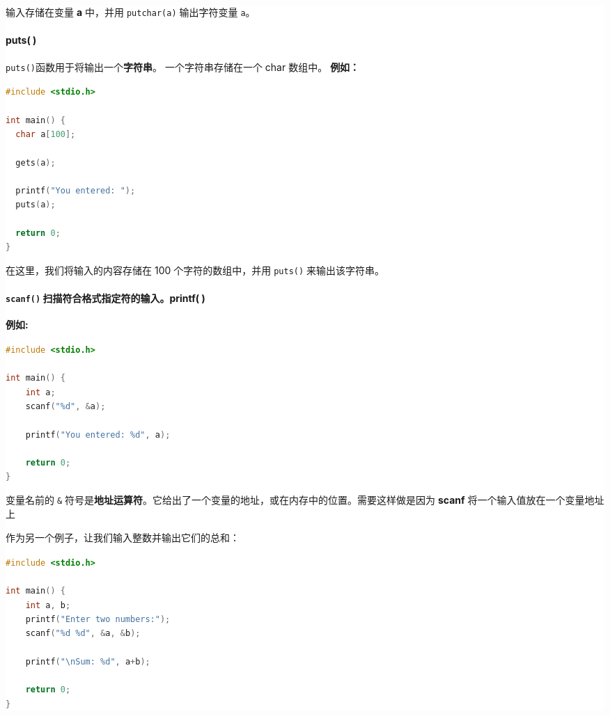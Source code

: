 输入存储在变量 **a** 中，并用 `putchar(a)` 输出字符变量 `a`。

####  puts( )
`puts()`函数用于将输出一个**字符串**。 一个字符串存储在一个 char 数组中。 **例如：**

```c
#include <stdio.h>

int main() {
  char a[100];

  gets(a); 

  printf("You entered: ");
  puts(a); 

  return 0;
}
```

在这里，我们将输入的内容存储在 100 个字符的数组中，并用 `puts()` 来输出该字符串。

#### `scanf()` 扫描符合格式指定符的输入。printf( )

**例如:**

```c
#include <stdio.h>

int main() {
    int a;
    scanf("%d", &a);

    printf("You entered: %d", a);

    return 0;
}
```

变量名前的 `&` 符号是**地址运算符**。它给出了一个变量的地址，或在内存中的位置。需要这样做是因为 **scanf** 将一个输入值放在一个变量地址上

作为另一个例子，让我们输入整数并输出它们的总和：

```c
#include <stdio.h>

int main() {
    int a, b;
    printf("Enter two numbers:");
    scanf("%d %d", &a, &b);

    printf("\nSum: %d", a+b);

    return 0;
}
```
